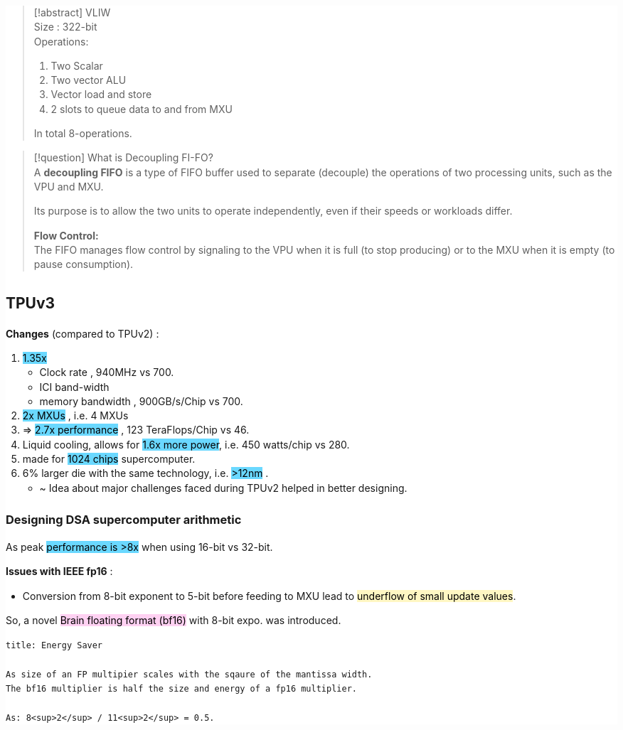 > [!abstract] VLIW  
> Size : 322-bit  
> Operations:
> 1. Two Scalar
> 2. Two vector ALU
> 3. Vector load and store
> 4. 2 slots to queue data to and from MXU
>
> In total 8-operations.

> [!question] What is Decoupling FI-FO?  
> A **decoupling FIFO** is a type of FIFO buffer used to separate (decouple) the operations of two processing units, such as the VPU and MXU.
>
> Its purpose is to allow the two units to operate independently, even if their speeds or workloads differ.
>
> **Flow Control:**  
> The FIFO manages flow control by signaling to the VPU when it is full (to stop producing) or to the MXU when it is empty (to pause consumption).

## TPUv3

**Changes** (compared to TPUv2) :
1. <mark style="background: #08BFFF99;">1.35x</mark>
	- Clock rate , 940MHz vs 700.
	- ICI band-width
	- memory bandwidth , 900GB/s/Chip vs 700.
2. <mark style="background: #08BFFF99;">2x MXUs</mark> , i.e. 4 MXUs
3. => <mark style="background: #08BFFF99;">2.7x performance</mark> , 123 TeraFlops/Chip vs 46.
4. Liquid cooling, allows for <mark style="background: #08BFFF99;">1.6x more power</mark>, i.e. 450 watts/chip vs 280.
5. made for <mark style="background: #08BFFF99;">1024 chips</mark> supercomputer.
6. 6% larger die with the same technology, i.e. <mark style="background: #08BFFF99;">>12nm</mark> .
	- ~ Idea about major challenges faced during TPUv2 helped in better designing.

### Designing DSA supercomputer arithmetic

As peak <mark style="background: #08BFFF99;">performance is >8x</mark> when using 16-bit vs 32-bit.

**Issues with IEEE fp16** :
- Conversion from 8-bit exponent to 5-bit before feeding to MXU lead to <mark style="background: #FFF3A3A6;">underflow of small update values</mark>.

So, a novel <mark style="background: #FFB8EBA6;">Brain floating format (bf16)</mark> with 8-bit expo. was introduced.

```ad-tip
title: Energy Saver

As size of an FP multipier scales with the sqaure of the mantissa width.
The bf16 multiplier is half the size and energy of a fp16 multiplier.

As: 8<sup>2</sup> / 11<sup>2</sup> = 0.5.
```
